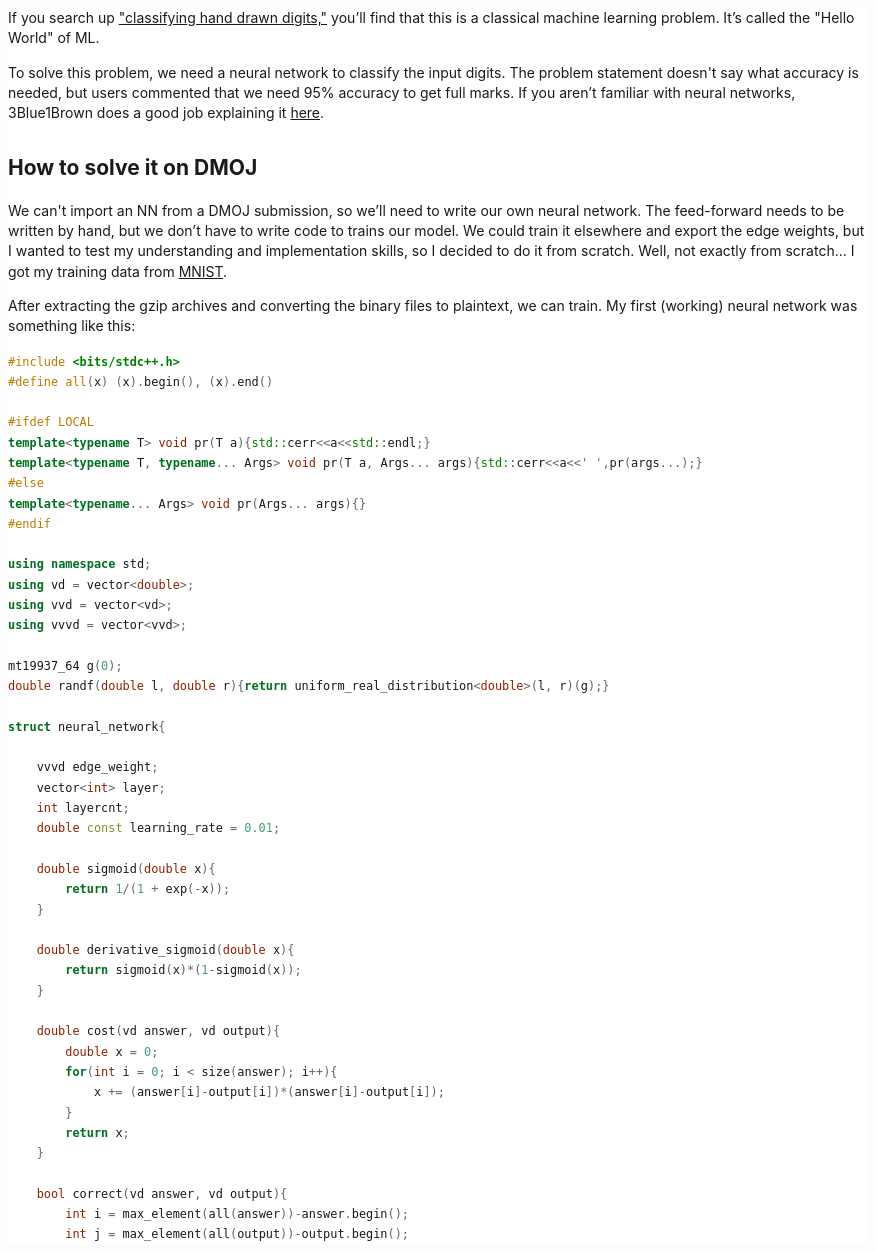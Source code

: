 If you search up ["classifying hand drawn digits,"](https://duckduckgo.com/?q=classifying+hand+drawn+digits) you’ll find that this is a classical machine learning problem. It’s called the "Hello World" of ML.

To solve this problem, we need a neural network to classify the input digits. The problem statement doesn't say what accuracy is needed, but users commented that we need 95% accuracy to get full marks. If you aren’t familiar with neural networks, 3Blue1Brown does a good job explaining it [here](https://www.3blue1brown.com/topics/neural-networks).

## How to solve it on DMOJ
We can't import an NN from a DMOJ submission, so we’ll need to write our own neural network. The feed-forward needs to be written by hand, but we don’t have to write code to trains our model. We could train it elsewhere and export the edge weights, but I wanted to test my understanding and implementation skills, so I decided to do it from scratch. Well, not exactly from scratch... I got my training data from [MNIST](http://yann.lecun.com/exdb/mnist/).

After extracting the gzip archives and converting the binary files to plaintext, we can train. My first (working) neural network was something like this:

```cpp
#include <bits/stdc++.h>
#define all(x) (x).begin(), (x).end()

#ifdef LOCAL
template<typename T> void pr(T a){std::cerr<<a<<std::endl;}
template<typename T, typename... Args> void pr(T a, Args... args){std::cerr<<a<<' ',pr(args...);}
#else
template<typename... Args> void pr(Args... args){}
#endif

using namespace std;
using vd = vector<double>;
using vvd = vector<vd>;
using vvvd = vector<vvd>;

mt19937_64 g(0);
double randf(double l, double r){return uniform_real_distribution<double>(l, r)(g);}

struct neural_network{

	vvvd edge_weight;
	vector<int> layer;
	int layercnt;
	double const learning_rate = 0.01;

	double sigmoid(double x){
		return 1/(1 + exp(-x));
	}

	double derivative_sigmoid(double x){
		return sigmoid(x)*(1-sigmoid(x));
	}

	double cost(vd answer, vd output){
		double x = 0;
		for(int i = 0; i < size(answer); i++){
			x += (answer[i]-output[i])*(answer[i]-output[i]);
		}
		return x;
	}

	bool correct(vd answer, vd output){
		int i = max_element(all(answer))-answer.begin();
		int j = max_element(all(output))-output.begin();
```